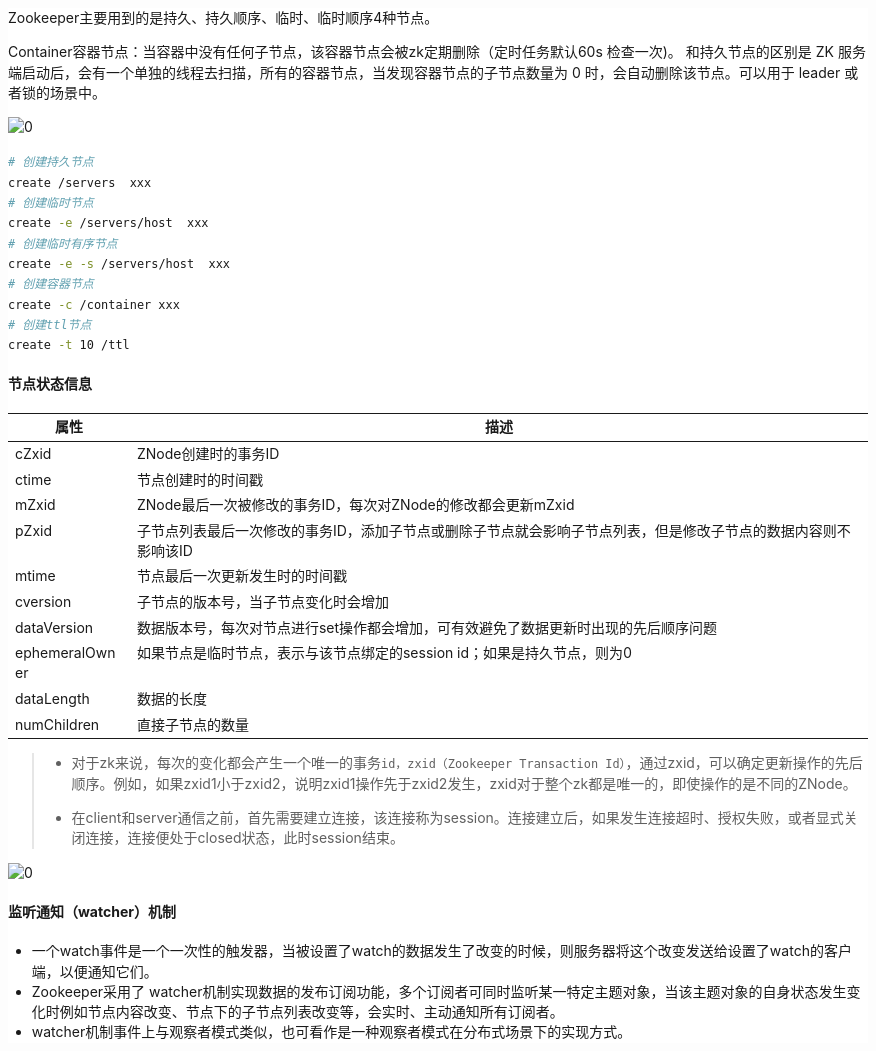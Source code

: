 Zookeeper主要用到的是持久、持久顺序、临时、临时顺序4种节点。

Container容器节点：当容器中没有任何子节点，该容器节点会被zk定期删除（定时任务默认60s 检查一次)。 和持久节点的区别是 ZK 服务端启动后，会有一个单独的线程去扫描，所有的容器节点，当发现容器节点的子节点数量为 0 时，会自动删除该节点。可以用于 leader 或者锁的场景中。

![0](https://wwp-study-notes.oss-cn-nanjing.aliyuncs.com/imgs/Zookeeper/45327.png)

```sh
# 创建持久节点
create /servers  xxx
# 创建临时节点
create -e /servers/host  xxx
# 创建临时有序节点
create -e -s /servers/host  xxx
# 创建容器节点
create -c /container xxx
# 创建ttl节点
create -t 10 /ttl
```

#### 节点状态信息

| 属性           | 描述                                                         |
| -------------- | ------------------------------------------------------------ |
| cZxid          | ZNode创建时的事务ID                                          |
| ctime          | 节点创建时的时间戳                                           |
| mZxid          | ZNode最后一次被修改的事务ID，每次对ZNode的修改都会更新mZxid  |
| pZxid          | 子节点列表最后一次修改的事务ID，添加子节点或删除子节点就会影响子节点列表，但是修改子节点的数据内容则不影响该ID |
| mtime          | 节点最后一次更新发生时的时间戳                               |
| cversion       | 子节点的版本号，当子节点变化时会增加                         |
| dataVersion    | 数据版本号，每次对节点进行set操作都会增加，可有效避免了数据更新时出现的先后顺序问题 |
| ephemeralOwner | 如果节点是临时节点，表示与该节点绑定的session id；如果是持久节点，则为0 |
| dataLength     | 数据的长度                                                   |
| numChildren    | 直接子节点的数量                                             |

> - 对于zk来说，每次的变化都会产生一个唯一的事务`id，zxid（Zookeeper Transaction Id）`，通过zxid，可以确定更新操作的先后顺序。例如，如果zxid1小于zxid2，说明zxid1操作先于zxid2发生，zxid对于整个zk都是唯一的，即使操作的是不同的ZNode。
>
> - 在client和server通信之前，首先需要建立连接，该连接称为session。连接建立后，如果发生连接超时、授权失败，或者显式关闭连接，连接便处于closed状态，此时session结束。

![0](https://wwp-study-notes.oss-cn-nanjing.aliyuncs.com/imgs/Zookeeper/45321.png)

#### 监听通知（watcher）机制

- 一个watch事件是一个一次性的触发器，当被设置了watch的数据发生了改变的时候，则服务器将这个改变发送给设置了watch的客户端，以便通知它们。
- Zookeeper采用了 watcher机制实现数据的发布订阅功能，多个订阅者可同时监听某一特定主题对象，当该主题对象的自身状态发生变化时例如节点内容改变、节点下的子节点列表改变等，会实时、主动通知所有订阅者。
- watcher机制事件上与观察者模式类似，也可看作是一种观察者模式在分布式场景下的实现方式。

